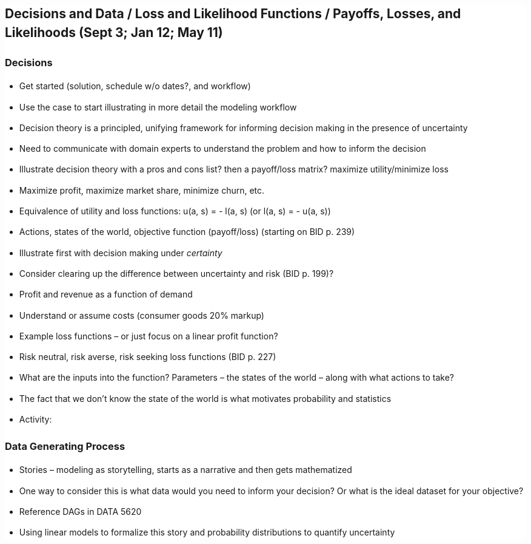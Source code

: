 ## Decisions and Data / Loss and Likelihood Functions / Payoffs, Losses, and Likelihoods (Sept 3; Jan 12; May 11)

### Decisions

- Get started (solution, schedule w/o dates?, and workflow)

- Use the case to start illustrating in more detail the modeling
  workflow

- Decision theory is a principled, unifying framework for informing
  decision making in the presence of uncertainty

- Need to communicate with domain experts to understand the problem and
  how to inform the decision

- Illustrate decision theory with a pros and cons list? then a
  payoff/loss matrix? maximize utility/minimize loss

- Maximize profit, maximize market share, minimize churn, etc.

- Equivalence of utility and loss functions: u(a, s) = - l(a, s) (or
  l(a, s) = - u(a, s))

- Actions, states of the world, objective function (payoff/loss)
  (starting on BID p. 239)

- Illustrate first with decision making under *certainty*

- Consider clearing up the difference between uncertainty and risk (BID
  p. 199)?

- Profit and revenue as a function of demand

- Understand or assume costs (consumer goods 20% markup)

- Example loss functions – or just focus on a linear profit function?

- Risk neutral, risk averse, risk seeking loss functions (BID p. 227)

- What are the inputs into the function? Parameters – the states of the
  world – along with what actions to take?

- The fact that we don’t know the state of the world is what motivates
  probability and statistics

- Activity:

### Data Generating Process

- Stories – modeling as storytelling, starts as a narrative and then
  gets mathematized

- One way to consider this is what data would you need to inform your
  decision? Or what is the ideal dataset for your objective?

- Reference DAGs in DATA 5620

- Using linear models to formalize this story and probability
  distributions to quantify uncertainty
